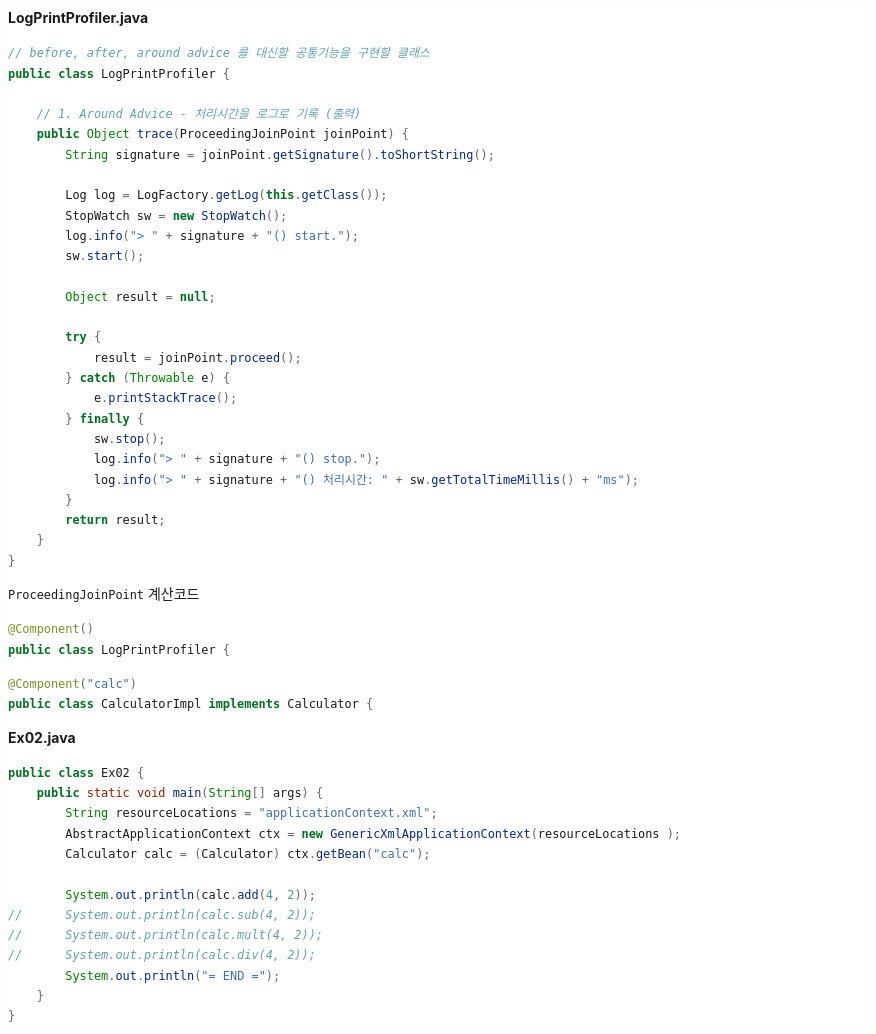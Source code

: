 



**LogPrintProfiler.java**

```java
// before, after, around advice 를 대신할 공통기능을 구현할 클래스
public class LogPrintProfiler {
	
	// 1. Around Advice - 처리시간을 로그로 기록 (출력)
	public Object trace(ProceedingJoinPoint joinPoint) {
		String signature = joinPoint.getSignature().toShortString();
		
		Log log = LogFactory.getLog(this.getClass());
		StopWatch sw = new StopWatch();
		log.info("> " + signature + "() start.");
		sw.start();
		
		Object result = null;
		
		try {
			result = joinPoint.proceed();
		} catch (Throwable e) {
			e.printStackTrace();
		} finally {
			sw.stop();
			log.info("> " + signature + "() stop.");
			log.info("> " + signature + "() 처리시간: " + sw.getTotalTimeMillis() + "ms");
		}
		return result;
	}
}
```

`ProceedingJoinPoint` 계산코드



```java
@Component()
public class LogPrintProfiler {
```



```java
@Component("calc")
public class CalculatorImpl implements Calculator {
```



**Ex02.java**

```java
public class Ex02 {
	public static void main(String[] args) {
		String resourceLocations = "applicationContext.xml";
		AbstractApplicationContext ctx = new GenericXmlApplicationContext(resourceLocations );
		Calculator calc = (Calculator) ctx.getBean("calc");
		
		System.out.println(calc.add(4, 2));
//		System.out.println(calc.sub(4, 2));
//		System.out.println(calc.mult(4, 2));
//		System.out.println(calc.div(4, 2));
		System.out.println("= END =");
	}
}
```
